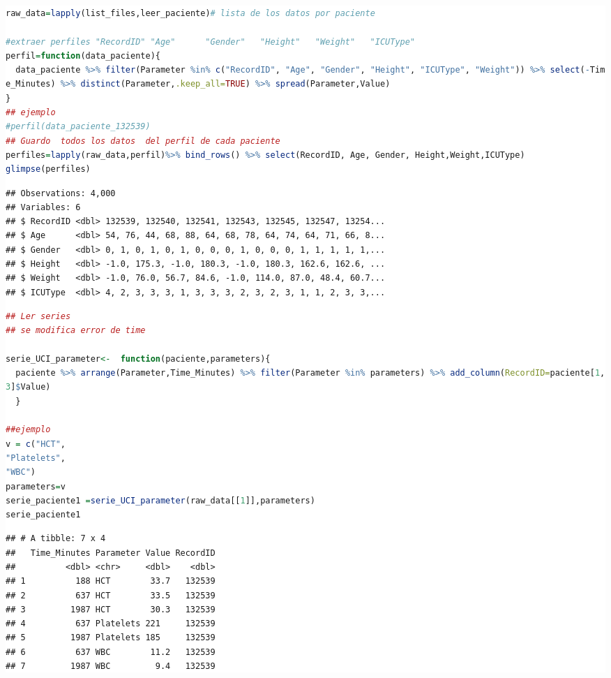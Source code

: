 ```r
raw_data=lapply(list_files,leer_paciente)# lista de los datos por paciente

#extraer perfiles "RecordID" "Age"      "Gender"   "Height"   "Weight"   "ICUType" 
perfil=function(data_paciente){
  data_paciente %>% filter(Parameter %in% c("RecordID", "Age", "Gender", "Height", "ICUType", "Weight")) %>% select(-Time_Minutes) %>% distinct(Parameter,.keep_all=TRUE) %>% spread(Parameter,Value)
}
## ejemplo
#perfil(data_paciente_132539)
## Guardo  todos los datos  del perfil de cada paciente
perfiles=lapply(raw_data,perfil)%>% bind_rows() %>% select(RecordID, Age, Gender, Height,Weight,ICUType)
glimpse(perfiles)
```

```
## Observations: 4,000
## Variables: 6
## $ RecordID <dbl> 132539, 132540, 132541, 132543, 132545, 132547, 13254...
## $ Age      <dbl> 54, 76, 44, 68, 88, 64, 68, 78, 64, 74, 64, 71, 66, 8...
## $ Gender   <dbl> 0, 1, 0, 1, 0, 1, 0, 0, 0, 1, 0, 0, 0, 1, 1, 1, 1, 1,...
## $ Height   <dbl> -1.0, 175.3, -1.0, 180.3, -1.0, 180.3, 162.6, 162.6, ...
## $ Weight   <dbl> -1.0, 76.0, 56.7, 84.6, -1.0, 114.0, 87.0, 48.4, 60.7...
## $ ICUType  <dbl> 4, 2, 3, 3, 3, 1, 3, 3, 3, 2, 3, 2, 3, 1, 1, 2, 3, 3,...
```

```r
## Ler series
## se modifica error de time

serie_UCI_parameter<-  function(paciente,parameters){
  paciente %>% arrange(Parameter,Time_Minutes) %>% filter(Parameter %in% parameters) %>% add_column(RecordID=paciente[1,3]$Value) 
  } 

##ejemplo
v = c("HCT",
"Platelets",
"WBC")
parameters=v
serie_paciente1 =serie_UCI_parameter(raw_data[[1]],parameters)
serie_paciente1
```

```
## # A tibble: 7 x 4
##   Time_Minutes Parameter Value RecordID
##          <dbl> <chr>     <dbl>    <dbl>
## 1          188 HCT        33.7   132539
## 2          637 HCT        33.5   132539
## 3         1987 HCT        30.3   132539
## 4          637 Platelets 221     132539
## 5         1987 Platelets 185     132539
## 6          637 WBC        11.2   132539
## 7         1987 WBC         9.4   132539
```

